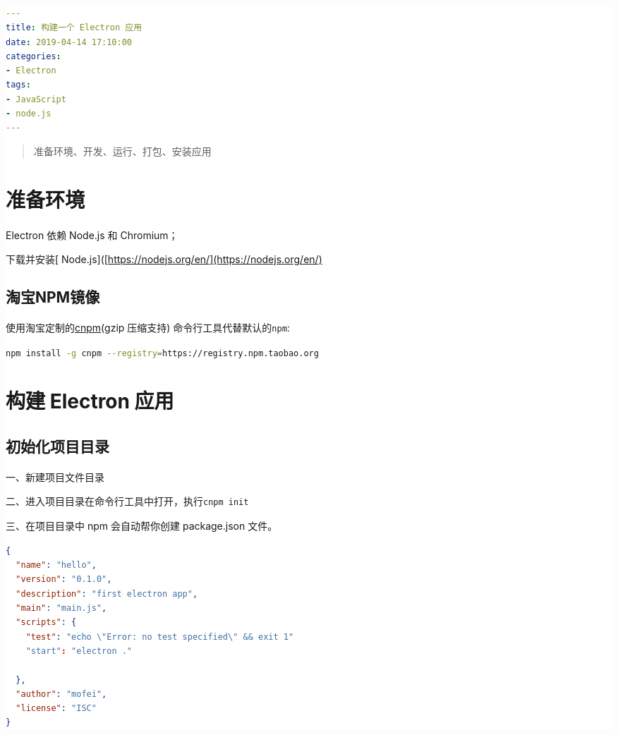 ```yaml
---
title: 构建一个 Electron 应用
date: 2019-04-14 17:10:00
categories:
- Electron
tags:
- JavaScript
- node.js
---
```

> 准备环境、开发、运行、打包、安装应用

# 准备环境

Electron 依赖 Node.js 和 Chromium；

下载并安装[ Node.js]([https://nodejs.org/en/](https://nodejs.org/en/) 

## 淘宝NPM镜像

使用淘宝定制的[cnpm](https://github.com/cnpm/cnpm)(gzip 压缩支持) 命令行工具代替默认的`npm`:

```bash
npm install -g cnpm --registry=https://registry.npm.taobao.org
```

# 构建 Electron 应用

## 初始化项目目录

一、新建项目文件目录

二、进入项目目录在命令行工具中打开，执行`cnpm init`

三、在项目目录中 npm 会自动帮你创建 package.json 文件。

```json
{
  "name": "hello",
  "version": "0.1.0",
  "description": "first electron app",
  "main": "main.js",
  "scripts": {
    "test": "echo \"Error: no test specified\" && exit 1"
    "start": "electron ."

  },
  "author": "mofei",
  "license": "ISC"
}
```
